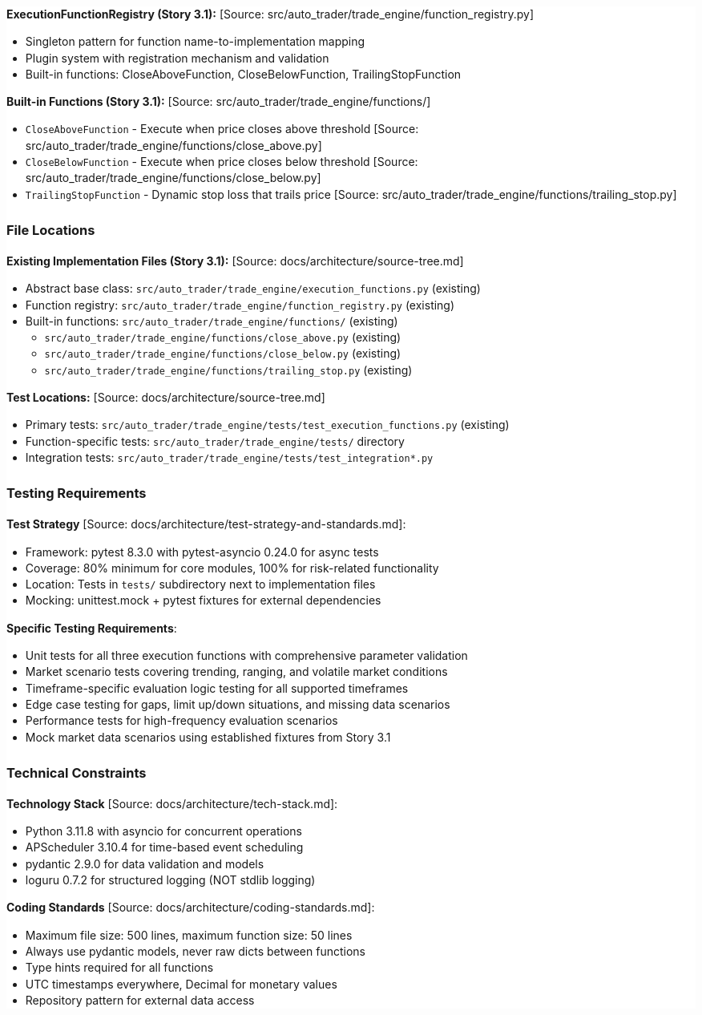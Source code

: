 **ExecutionFunctionRegistry (Story 3.1):** [Source: src/auto_trader/trade_engine/function_registry.py]  
- Singleton pattern for function name-to-implementation mapping
- Plugin system with registration mechanism and validation
- Built-in functions: CloseAboveFunction, CloseBelowFunction, TrailingStopFunction

**Built-in Functions (Story 3.1):** [Source: src/auto_trader/trade_engine/functions/]
- `CloseAboveFunction` - Execute when price closes above threshold [Source: src/auto_trader/trade_engine/functions/close_above.py]
- `CloseBelowFunction` - Execute when price closes below threshold [Source: src/auto_trader/trade_engine/functions/close_below.py] 
- `TrailingStopFunction` - Dynamic stop loss that trails price [Source: src/auto_trader/trade_engine/functions/trailing_stop.py]

### File Locations
**Existing Implementation Files (Story 3.1):** [Source: docs/architecture/source-tree.md]
- Abstract base class: `src/auto_trader/trade_engine/execution_functions.py` (existing)
- Function registry: `src/auto_trader/trade_engine/function_registry.py` (existing)
- Built-in functions: `src/auto_trader/trade_engine/functions/` (existing)
  - `src/auto_trader/trade_engine/functions/close_above.py` (existing)
  - `src/auto_trader/trade_engine/functions/close_below.py` (existing)
  - `src/auto_trader/trade_engine/functions/trailing_stop.py` (existing)

**Test Locations:** [Source: docs/architecture/source-tree.md]
- Primary tests: `src/auto_trader/trade_engine/tests/test_execution_functions.py` (existing)
- Function-specific tests: `src/auto_trader/trade_engine/tests/` directory
- Integration tests: `src/auto_trader/trade_engine/tests/test_integration*.py`

### Testing Requirements

**Test Strategy** [Source: docs/architecture/test-strategy-and-standards.md]:
- Framework: pytest 8.3.0 with pytest-asyncio 0.24.0 for async tests
- Coverage: 80% minimum for core modules, 100% for risk-related functionality  
- Location: Tests in `tests/` subdirectory next to implementation files
- Mocking: unittest.mock + pytest fixtures for external dependencies

**Specific Testing Requirements**:
- Unit tests for all three execution functions with comprehensive parameter validation
- Market scenario tests covering trending, ranging, and volatile market conditions
- Timeframe-specific evaluation logic testing for all supported timeframes
- Edge case testing for gaps, limit up/down situations, and missing data scenarios
- Performance tests for high-frequency evaluation scenarios
- Mock market data scenarios using established fixtures from Story 3.1

### Technical Constraints

**Technology Stack** [Source: docs/architecture/tech-stack.md]:
- Python 3.11.8 with asyncio for concurrent operations
- APScheduler 3.10.4 for time-based event scheduling  
- pydantic 2.9.0 for data validation and models
- loguru 0.7.2 for structured logging (NOT stdlib logging)

**Coding Standards** [Source: docs/architecture/coding-standards.md]:
- Maximum file size: 500 lines, maximum function size: 50 lines
- Always use pydantic models, never raw dicts between functions
- Type hints required for all functions
- UTC timestamps everywhere, Decimal for monetary values
- Repository pattern for external data access
